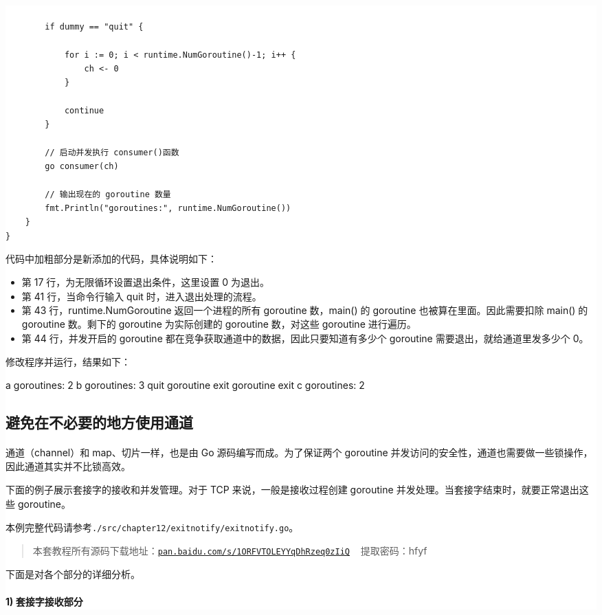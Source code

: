```

        if dummy == "quit" {

            for i := 0; i < runtime.NumGoroutine()-1; i++ {
                ch <- 0
            }

            continue
        }

        // 启动并发执行 consumer()函数
        go consumer(ch)

        // 输出现在的 goroutine 数量
        fmt.Println("goroutines:", runtime.NumGoroutine())
    }
}
```

代码中加粗部分是新添加的代码，具体说明如下：

*   第 17 行，为无限循环设置退出条件，这里设置 0 为退出。
*   第 41 行，当命令行输入 quit 时，进入退出处理的流程。
*   第 43 行，runtime.NumGoroutine 返回一个进程的所有 goroutine 数，main() 的 goroutine 也被算在里面。因此需要扣除 main() 的 goroutine 数。剩下的 goroutine 为实际创建的 goroutine 数，对这些 goroutine 进行遍历。
*   第 44 行，并发开启的 goroutine 都在竞争获取通道中的数据，因此只要知道有多少个 goroutine 需要退出，就给通道里发多少个 0。

修改程序并运行，结果如下：

a
goroutines: 2
b
goroutines: 3
quit
goroutine exit
goroutine exit
c
goroutines: 2

## 避免在不必要的地方使用通道

通道（channel）和 map、切片一样，也是由 Go 源码编写而成。为了保证两个 goroutine 并发访问的安全性，通道也需要做一些锁操作，因此通道其实并不比锁高效。

下面的例子展示套接字的接收和并发管理。对于 TCP 来说，一般是接收过程创建 goroutine 并发处理。当套接字结束时，就要正常退出这些 goroutine。

本例完整代码请参考`./src/chapter12/exitnotify/exitnotify.go`。

> 本套教程所有源码下载地址：[`pan.baidu.com/s/1ORFVTOLEYYqDhRzeq0zIiQ`](https://pan.baidu.com/s/1ORFVTOLEYYqDhRzeq0zIiQ)    提取密码：hfyf

下面是对各个部分的详细分析。

#### 1) 套接字接收部分
